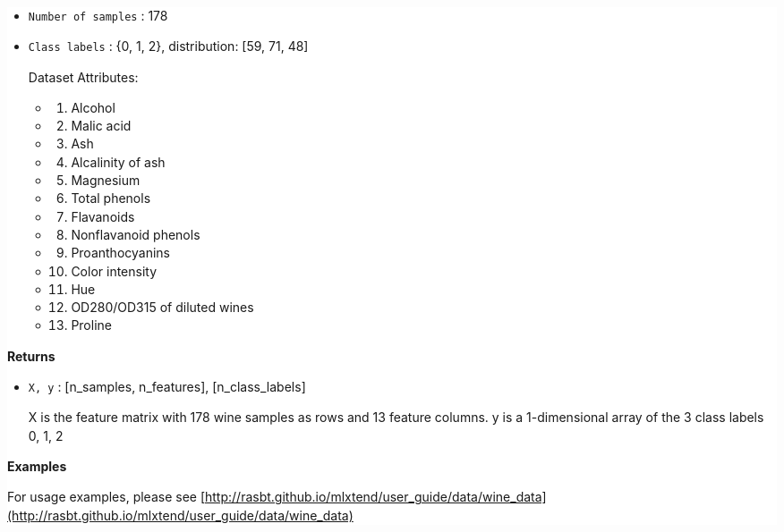 
- `Number of samples` : 178


- `Class labels` : {0, 1, 2}, distribution: [59, 71, 48]


    Dataset Attributes:

    - 1) Alcohol
    - 2) Malic acid
    - 3) Ash
    - 4) Alcalinity of ash
    - 5) Magnesium
    - 6) Total phenols
    - 7) Flavanoids
    - 8) Nonflavanoid phenols
    - 9) Proanthocyanins
    - 10) Color intensity
    - 11) Hue
    - 12) OD280/OD315 of diluted wines
    - 13) Proline

**Returns**

- `X, y` : [n_samples, n_features], [n_class_labels]

    X is the feature matrix with 178 wine samples as rows
    and 13 feature columns.
    y is a 1-dimensional array of the 3 class labels 0, 1, 2

**Examples**

For usage examples, please see
    [http://rasbt.github.io/mlxtend/user_guide/data/wine_data](http://rasbt.github.io/mlxtend/user_guide/data/wine_data)




